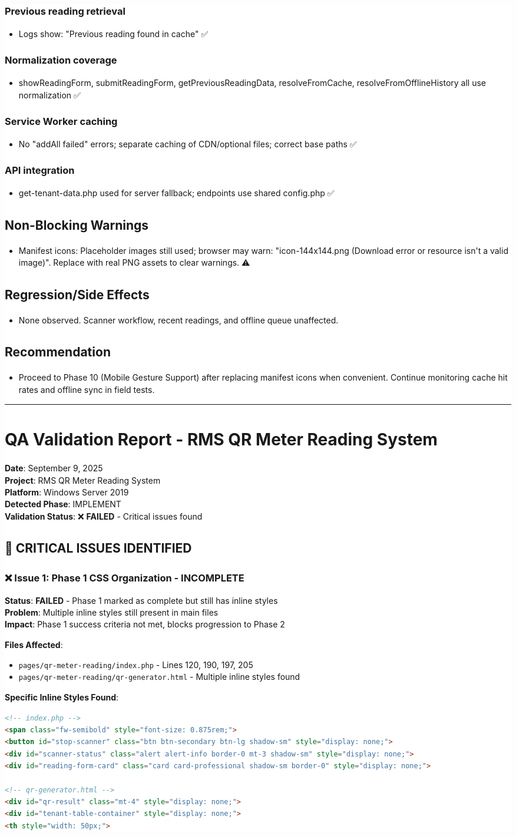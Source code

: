 ### Previous reading retrieval
- Logs show: "Previous reading found in cache" ✅

### Normalization coverage
- showReadingForm, submitReadingForm, getPreviousReadingData, resolveFromCache, resolveFromOfflineHistory all use normalization ✅

### Service Worker caching
- No "addAll failed" errors; separate caching of CDN/optional files; correct base paths ✅

### API integration
- get-tenant-data.php used for server fallback; endpoints use shared config.php ✅

## Non-Blocking Warnings

- Manifest icons: Placeholder images still used; browser may warn: "icon-144x144.png (Download error or resource isn't a valid image)". Replace with real PNG assets to clear warnings. ⚠️

## Regression/Side Effects

- None observed. Scanner workflow, recent readings, and offline queue unaffected.

## Recommendation

- Proceed to Phase 10 (Mobile Gesture Support) after replacing manifest icons when convenient. Continue monitoring cache hit rates and offline sync in field tests.

---

# QA Validation Report - RMS QR Meter Reading System

**Date**: September 9, 2025  
**Project**: RMS QR Meter Reading System  
**Platform**: Windows Server 2019  
**Detected Phase**: IMPLEMENT  
**Validation Status**: ❌ **FAILED** - Critical issues found

## 🚨 **CRITICAL ISSUES IDENTIFIED**

### **❌ Issue 1: Phase 1 CSS Organization - INCOMPLETE**
**Status**: **FAILED** - Phase 1 marked as complete but still has inline styles  
**Problem**: Multiple inline styles still present in main files  
**Impact**: Phase 1 success criteria not met, blocks progression to Phase 2  

**Files Affected**:
- `pages/qr-meter-reading/index.php` - Lines 120, 190, 197, 205
- `pages/qr-meter-reading/qr-generator.html` - Multiple inline styles found

**Specific Inline Styles Found**:
```html
<!-- index.php -->
<span class="fw-semibold" style="font-size: 0.875rem;">
<button id="stop-scanner" class="btn btn-secondary btn-lg shadow-sm" style="display: none;">
<div id="scanner-status" class="alert alert-info border-0 mt-3 shadow-sm" style="display: none;">
<div id="reading-form-card" class="card card-professional shadow-sm border-0" style="display: none;">

<!-- qr-generator.html -->
<div id="qr-result" class="mt-4" style="display: none;">
<div id="tenant-table-container" style="display: none;">
<th style="width: 50px;">
```